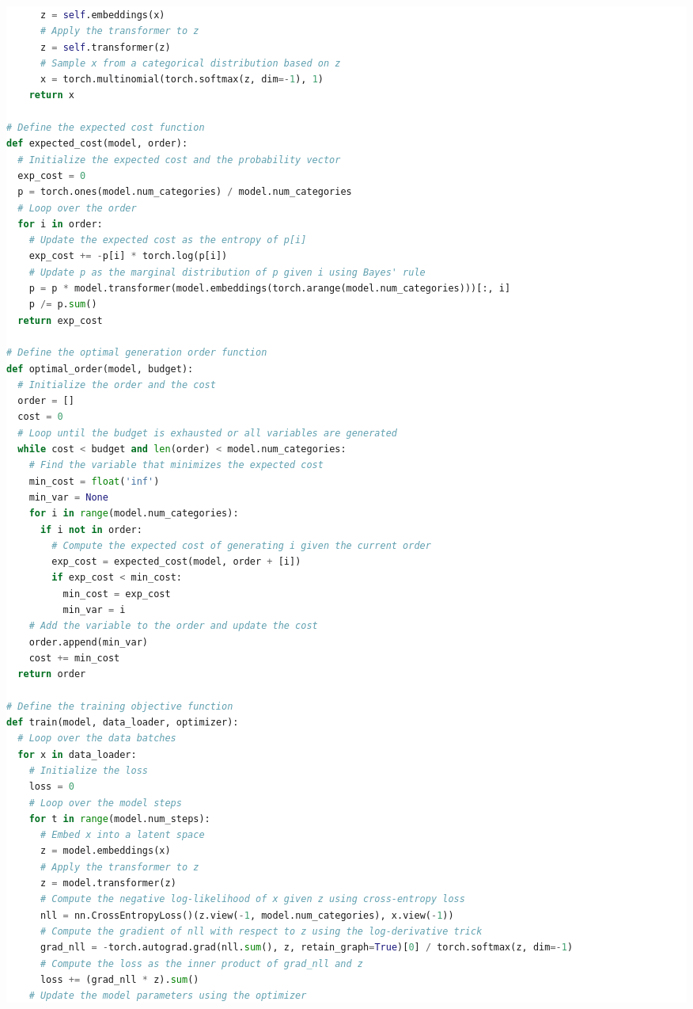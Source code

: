 ```python
      z = self.embeddings(x)
      # Apply the transformer to z
      z = self.transformer(z)
      # Sample x from a categorical distribution based on z
      x = torch.multinomial(torch.softmax(z, dim=-1), 1)
    return x

# Define the expected cost function
def expected_cost(model, order):
  # Initialize the expected cost and the probability vector
  exp_cost = 0
  p = torch.ones(model.num_categories) / model.num_categories
  # Loop over the order
  for i in order:
    # Update the expected cost as the entropy of p[i]
    exp_cost += -p[i] * torch.log(p[i])
    # Update p as the marginal distribution of p given i using Bayes' rule
    p = p * model.transformer(model.embeddings(torch.arange(model.num_categories)))[:, i]
    p /= p.sum()
  return exp_cost

# Define the optimal generation order function
def optimal_order(model, budget):
  # Initialize the order and the cost
  order = []
  cost = 0
  # Loop until the budget is exhausted or all variables are generated
  while cost < budget and len(order) < model.num_categories:
    # Find the variable that minimizes the expected cost
    min_cost = float('inf')
    min_var = None
    for i in range(model.num_categories):
      if i not in order:
        # Compute the expected cost of generating i given the current order
        exp_cost = expected_cost(model, order + [i])
        if exp_cost < min_cost:
          min_cost = exp_cost
          min_var = i
    # Add the variable to the order and update the cost
    order.append(min_var)
    cost += min_cost
  return order

# Define the training objective function
def train(model, data_loader, optimizer):
  # Loop over the data batches
  for x in data_loader:
    # Initialize the loss
    loss = 0
    # Loop over the model steps
    for t in range(model.num_steps):
      # Embed x into a latent space
      z = model.embeddings(x)
      # Apply the transformer to z
      z = model.transformer(z)
      # Compute the negative log-likelihood of x given z using cross-entropy loss 
      nll = nn.CrossEntropyLoss()(z.view(-1, model.num_categories), x.view(-1))
      # Compute the gradient of nll with respect to z using the log-derivative trick 
      grad_nll = -torch.autograd.grad(nll.sum(), z, retain_graph=True)[0] / torch.softmax(z, dim=-1)
      # Compute the loss as the inner product of grad_nll and z 
      loss += (grad_nll * z).sum()
    # Update the model parameters using the optimizer 
```

[1]: https://arxiv.org/pdf/2110.02037v2.pdf "Rianne van den Berg, Tim Salimans - arXiv.org"
[2]: https://arxiv.org/abs/2110.02037 "[2110.02037] Autoregressive Diffusion Models - arXiv.org"
[3]: http://export.arxiv.org/abs/2112.02037v2 "[2112.02037v2] Lithium-ion battery degradation: how to model it"
[1]: https://arxiv.org/pdf/2110.02037v2.pdf "Rianne van den Berg, Tim Salimans - arXiv.org"
[2]: https://arxiv.org/abs/2110.02037 "[2110.02037] Autoregressive Diffusion Models - arXiv.org"
[3]: http://export.arxiv.org/abs/2112.02037v2 "[2112.02037v2] Lithium-ion battery degradation: how to model it"
[1]: https://arxiv.org/pdf/2110.02037v2.pdf "Rianne van den Berg, Tim Salimans - arXiv.org"
[2]: https://arxiv.org/abs/2110.02037 "[2110.02037] Autoregressive Diffusion Models - arXiv.org"
[3]: http://export.arxiv.org/abs/2112.02037v2 "[2112.02037v2] Lithium-ion battery degradation: how to model it"